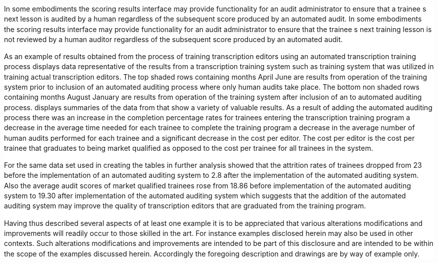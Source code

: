 In some embodiments the scoring results interface may provide functionality for an audit administrator to ensure that a trainee s next lesson is audited by a human regardless of the subsequent score produced by an automated audit. In some embodiments the scoring results interface may provide functionality for an audit administrator to ensure that the trainee s next training lesson is not reviewed by a human auditor regardless of the subsequent score produced by an automated audit.

As an example of results obtained from the process of training transcription editors using an automated transcription training process displays data representative of the results from a transcription training system such as training system that was utilized in training actual transcription editors. The top shaded rows containing months April June are results from operation of the training system prior to inclusion of an automated auditing process where only human audits take place. The bottom non shaded rows containing months August January are results from operation of the training system after inclusion of an to automated auditing process. displays summaries of the data from that show a variety of valuable results. As a result of adding the automated auditing process there was an increase in the completion percentage rates for trainees entering the transcription training program a decrease in the average time needed for each trainee to complete the training program a decrease in the average number of human audits performed for each trainee and a significant decrease in the cost per editor. The cost per editor is the cost per trainee that graduates to being market qualified as opposed to the cost per trainee for all trainees in the system.

For the same data set used in creating the tables in further analysis showed that the attrition rates of trainees dropped from 23 before the implementation of an automated auditing system to 2.8 after the implementation of the automated auditing system. Also the average audit scores of market qualified trainees rose from 18.86 before implementation of the automated auditing system to 19.30 after implementation of the automated auditing system which suggests that the addition of the automated auditing system may improve the quality of transcription editors that are graduated from the training program.

Having thus described several aspects of at least one example it is to be appreciated that various alterations modifications and improvements will readily occur to those skilled in the art. For instance examples disclosed herein may also be used in other contexts. Such alterations modifications and improvements are intended to be part of this disclosure and are intended to be within the scope of the examples discussed herein. Accordingly the foregoing description and drawings are by way of example only.

